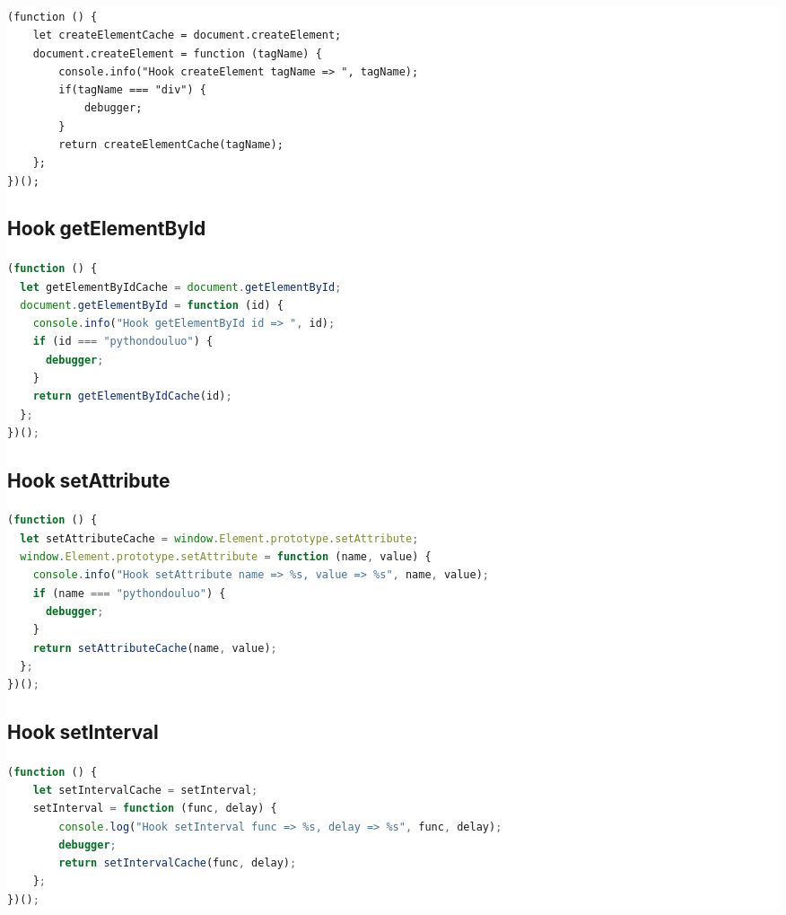```
(function () {
    let createElementCache = document.createElement;
    document.createElement = function (tagName) {
        console.info("Hook createElement tagName => ", tagName);
        if(tagName === "div") {
            debugger;
        }
        return createElementCache(tagName);
    };
})();
```

<a name="ZnywB"></a>

## Hook getElementById

```javascript
(function () {
  let getElementByIdCache = document.getElementById;
  document.getElementById = function (id) {
    console.info("Hook getElementById id => ", id);
    if (id === "pythondouluo") {
      debugger;
    }
    return getElementByIdCache(id);
  };
})();
```

<a name="ns7XT"></a>

## Hook setAttribute

```javascript
(function () {
  let setAttributeCache = window.Element.prototype.setAttribute;
  window.Element.prototype.setAttribute = function (name, value) {
    console.info("Hook setAttribute name => %s, value => %s", name, value);
    if (name === "pythondouluo") {
      debugger;
    }
    return setAttributeCache(name, value);
  };
})();
```

<a name="EH8oe"></a>

## Hook setInterval

```javascript
(function () {
    let setIntervalCache = setInterval;
    setInterval = function (func, delay) {
        console.log("Hook setInterval func => %s, delay => %s", func, delay);
        debugger;
        return setIntervalCache(func, delay);
    };
})();
```

